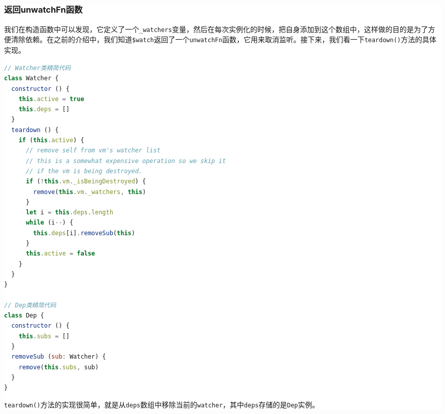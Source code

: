 ### 返回unwatchFn函数
我们在构造函数中可以发现，它定义了一个`_watchers`变量，然后在每次实例化的时候，把自身添加到这个数组中，这样做的目的是为了方便清除依赖。在之前的介绍中，我们知道`$watch`返回了一个`unwatchFn`函数，它用来取消监听。接下来，我们看一下`teardown()`方法的具体实现。
```js
// Watcher类精简代码
class Watcher {
  constructor () {
    this.active = true
    this.deps = []
  }
  teardown () {
    if (this.active) {
      // remove self from vm's watcher list
      // this is a somewhat expensive operation so we skip it
      // if the vm is being destroyed.
      if (!this.vm._isBeingDestroyed) {
        remove(this.vm._watchers, this)
      }
      let i = this.deps.length
      while (i--) {
        this.deps[i].removeSub(this)
      }
      this.active = false
    }
  }
}

// Dep类精简代码
class Dep {
  constructor () {
    this.subs = []
  }
  removeSub (sub: Watcher) {
    remove(this.subs, sub)
  }
}
```
`teardown()`方法的实现很简单，就是从`deps`数组中移除当前的`watcher`，其中`deps`存储的是`Dep`实例。